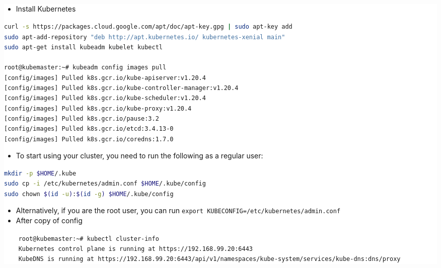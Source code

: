 * Install Kubernetes
```sh
curl -s https://packages.cloud.google.com/apt/doc/apt-key.gpg | sudo apt-key add
sudo apt-add-repository "deb http://apt.kubernetes.io/ kubernetes-xenial main"
sudo apt-get install kubeadm kubelet kubectl

root@kubemaster:~# kubeadm config images pull
[config/images] Pulled k8s.gcr.io/kube-apiserver:v1.20.4
[config/images] Pulled k8s.gcr.io/kube-controller-manager:v1.20.4
[config/images] Pulled k8s.gcr.io/kube-scheduler:v1.20.4
[config/images] Pulled k8s.gcr.io/kube-proxy:v1.20.4
[config/images] Pulled k8s.gcr.io/pause:3.2
[config/images] Pulled k8s.gcr.io/etcd:3.4.13-0
[config/images] Pulled k8s.gcr.io/coredns:1.7.0
```
* To start using your cluster, you need to run the following as a regular user:

```sh
mkdir -p $HOME/.kube
sudo cp -i /etc/kubernetes/admin.conf $HOME/.kube/config
sudo chown $(id -u):$(id -g) $HOME/.kube/config
```
* Alternatively, if you are the root user, you can run `export KUBECONFIG=/etc/kubernetes/admin.conf`
* After copy of config

```sh
	root@kubemaster:~# kubectl cluster-info
	Kubernetes control plane is running at https://192.168.99.20:6443
	KubeDNS is running at https://192.168.99.20:6443/api/v1/namespaces/kube-system/services/kube-dns:dns/proxy
```

